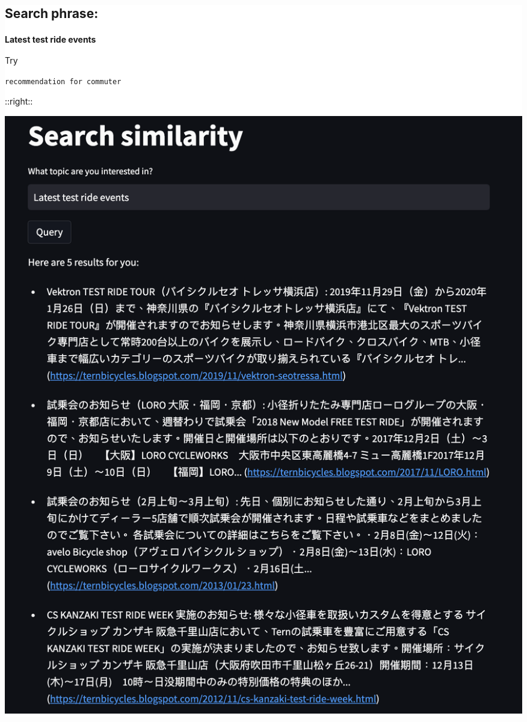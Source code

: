 ## Search phrase: 

**Latest test ride events**

<div class="mt-8 text-lg"> Try</div>

```
recommendation for commuter
```

::right::

![](/images/search_similarity.png)
